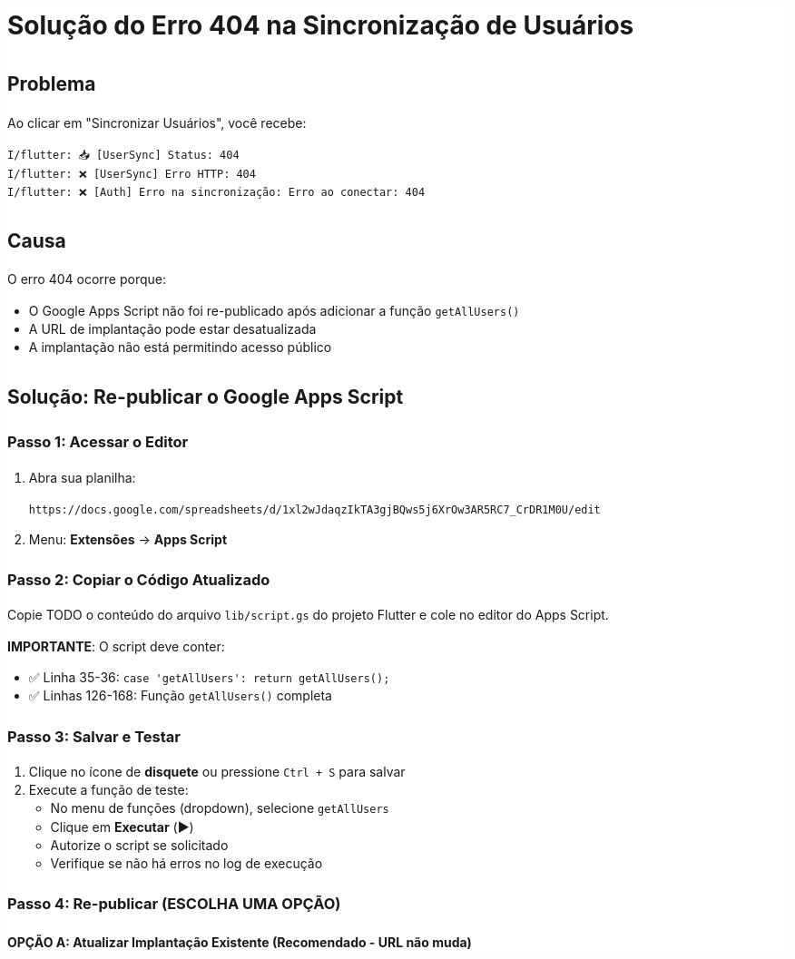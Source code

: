 # Solução do Erro 404 na Sincronização de Usuários

## Problema

Ao clicar em "Sincronizar Usuários", você recebe:

```
I/flutter: 📥 [UserSync] Status: 404
I/flutter: ❌ [UserSync] Erro HTTP: 404
I/flutter: ❌ [Auth] Erro na sincronização: Erro ao conectar: 404
```

## Causa

O erro 404 ocorre porque:
- O Google Apps Script não foi re-publicado após adicionar a função `getAllUsers()`
- A URL de implantação pode estar desatualizada
- A implantação não está permitindo acesso público

## Solução: Re-publicar o Google Apps Script

### Passo 1: Acessar o Editor

1. Abra sua planilha:
   ```
   https://docs.google.com/spreadsheets/d/1xl2wJdaqzIkTA3gjBQws5j6XrOw3AR5RC7_CrDR1M0U/edit
   ```

2. Menu: **Extensões** → **Apps Script**

### Passo 2: Copiar o Código Atualizado

Copie TODO o conteúdo do arquivo `lib/script.gs` do projeto Flutter e cole no editor do Apps Script.

**IMPORTANTE**: O script deve conter:
- ✅ Linha 35-36: `case 'getAllUsers': return getAllUsers();`
- ✅ Linhas 126-168: Função `getAllUsers()` completa

### Passo 3: Salvar e Testar

1. Clique no ícone de **disquete** ou pressione `Ctrl + S` para salvar
2. Execute a função de teste:
   - No menu de funções (dropdown), selecione `getAllUsers`
   - Clique em **Executar** (▶️)
   - Autorize o script se solicitado
   - Verifique se não há erros no log de execução

### Passo 4: Re-publicar (ESCOLHA UMA OPÇÃO)

#### OPÇÃO A: Atualizar Implantação Existente (Recomendado - URL não muda)

